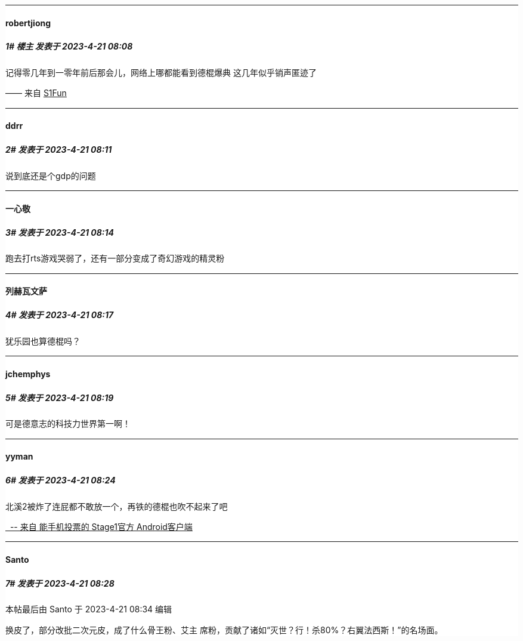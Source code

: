 
*****

####  robertjiong  
##### 1#       楼主       发表于 2023-4-21 08:08

记得零几年到一零年前后那会儿，网络上哪都能看到德棍爆典
这几年似乎销声匿迹了

—— 来自 [S1Fun](https://s1fun.koalcat.com)

*****

####  ddrr  
##### 2#       发表于 2023-4-21 08:11

说到底还是个gdp的问题

*****

####  一心敬  
##### 3#       发表于 2023-4-21 08:14

跑去打rts游戏哭弱了，还有一部分变成了奇幻游戏的精灵粉

*****

####  列赫瓦文萨  
##### 4#       发表于 2023-4-21 08:17

犹乐园也算德棍吗？

*****

####  jchemphys  
##### 5#       发表于 2023-4-21 08:19

可是德意志的科技力世界第一啊！

*****

####  yyman  
##### 6#       发表于 2023-4-21 08:24

北溪2被炸了连屁都不敢放一个，再铁的德棍也吹不起来了吧

[  -- 来自 能手机投票的 Stage1官方 Android客户端](https://www.coolapk.com/apk/140634)

*****

####  Santo  
##### 7#       发表于 2023-4-21 08:28

 本帖最后由 Santo 于 2023-4-21 08:34 编辑 

换皮了，部分改批二次元皮，成了什么骨王粉、艾主 席粉，贡献了诸如“灭世？行！杀80%？右翼法西斯！”的名场面。
